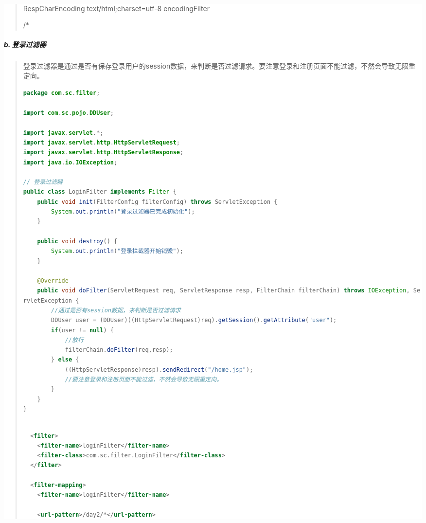 >    <init-param>
>      <param-name>RespCharEncoding</param-name>
>      <param-value>text/html;charset=utf-8</param-value>
>    </init-param>
>  </filter>
>  
>  <filter-mapping>
>    <filter-name>encodingFilter</filter-name>
>    
>    <url-pattern>/*</url-pattern>
>  </filter-mapping>
>```

##### b. 登录过滤器

> 登录过滤器是通过是否有保存登录用户的session数据，来判断是否过滤请求。要注意登录和注册页面不能过滤，不然会导致无限重定向。
>
> ```java
> package com.sc.filter;
> 
> import com.sc.pojo.DDUser;
> 
> import javax.servlet.*;
> import javax.servlet.http.HttpServletRequest;
> import javax.servlet.http.HttpServletResponse;
> import java.io.IOException;
> 
> // 登录过滤器
> public class LoginFilter implements Filter {
>     public void init(FilterConfig filterConfig) throws ServletException {
>         System.out.println("登录过滤器已完成初始化");
>     }
> 
>     public void destroy() {
>         System.out.println("登录拦截器开始销毁");
>     }
> 
>     @Override
>     public void doFilter(ServletRequest req, ServletResponse resp, FilterChain filterChain) throws IOException, ServletException {
>         //通过是否有session数据，来判断是否过滤请求
>         DDUser user = (DDUser)((HttpServletRequest)req).getSession().getAttribute("user");
>         if(user != null) {
>             //放行
>             filterChain.doFilter(req,resp);
>         } else {
>             ((HttpServletResponse)resp).sendRedirect("/home.jsp");
>             //要注意登录和注册页面不能过滤，不然会导致无限重定向。
>         }
>     }
> }
> ```
>
> ```xml
>   
>   <filter>
>     <filter-name>loginFilter</filter-name>
>     <filter-class>com.sc.filter.LoginFilter</filter-class>
>   </filter>
> 
>   <filter-mapping>
>     <filter-name>loginFilter</filter-name>
> 	
>     <url-pattern>/day2/*</url-pattern>